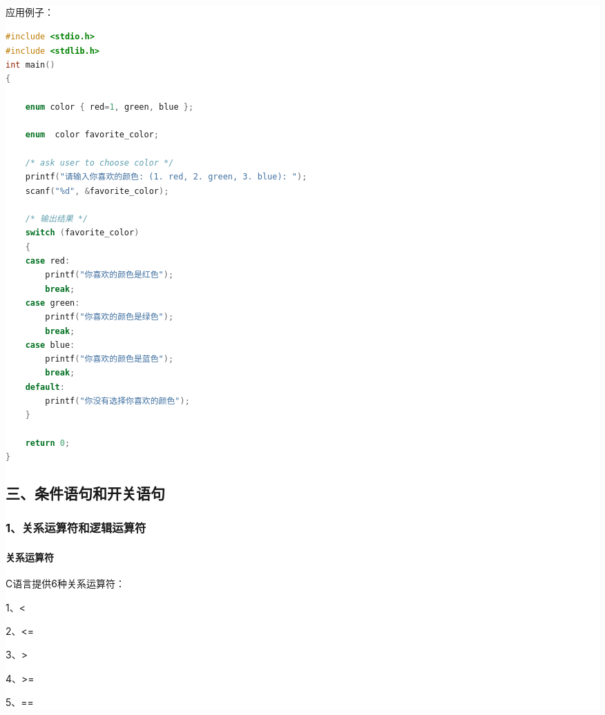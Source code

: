 应用例子：

```c
#include <stdio.h>
#include <stdlib.h>
int main()
{
 
    enum color { red=1, green, blue };
 
    enum  color favorite_color;
 
    /* ask user to choose color */
    printf("请输入你喜欢的颜色: (1. red, 2. green, 3. blue): ");
    scanf("%d", &favorite_color);
 
    /* 输出结果 */
    switch (favorite_color)
    {
    case red:
        printf("你喜欢的颜色是红色");
        break;
    case green:
        printf("你喜欢的颜色是绿色");
        break;
    case blue:
        printf("你喜欢的颜色是蓝色");
        break;
    default:
        printf("你没有选择你喜欢的颜色");
    }
 
    return 0;
}
```

## <span id="head14"> 三、条件语句和开关语句</span>

### <span id="head15"> 1、关系运算符和逻辑运算符</span>

#### <span id="head16"> 关系运算符</span>

C语言提供6种关系运算符：

1、<

2、<=

3、>

4、>=

5、==
